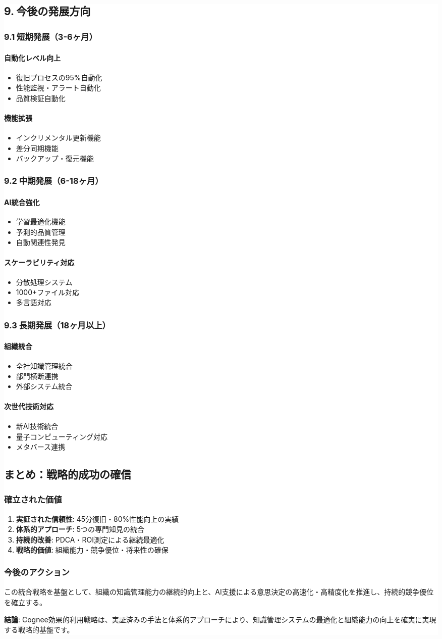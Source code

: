 ## 9. 今後の発展方向

### 9.1 短期発展（3-6ヶ月）

#### 自動化レベル向上
- 復旧プロセスの95%自動化
- 性能監視・アラート自動化
- 品質検証自動化

#### 機能拡張
- インクリメンタル更新機能
- 差分同期機能
- バックアップ・復元機能

### 9.2 中期発展（6-18ヶ月）

#### AI統合強化
- 学習最適化機能
- 予測的品質管理
- 自動関連性発見

#### スケーラビリティ対応
- 分散処理システム
- 1000+ファイル対応
- 多言語対応

### 9.3 長期発展（18ヶ月以上）

#### 組織統合
- 全社知識管理統合
- 部門横断連携
- 外部システム統合

#### 次世代技術対応
- 新AI技術統合
- 量子コンピューティング対応
- メタバース連携

## まとめ：戦略的成功の確信

### 確立された価値
1. **実証された信頼性**: 45分復旧・80%性能向上の実績
2. **体系的アプローチ**: 5つの専門知見の統合
3. **持続的改善**: PDCA・ROI測定による継続最適化
4. **戦略的価値**: 組織能力・競争優位・将来性の確保

### 今後のアクション
この統合戦略を基盤として、組織の知識管理能力の継続的向上と、AI支援による意思決定の高速化・高精度化を推進し、持続的競争優位を確立する。

**結論**: Cognee効果的利用戦略は、実証済みの手法と体系的アプローチにより、知識管理システムの最適化と組織能力の向上を確実に実現する戦略的基盤です。